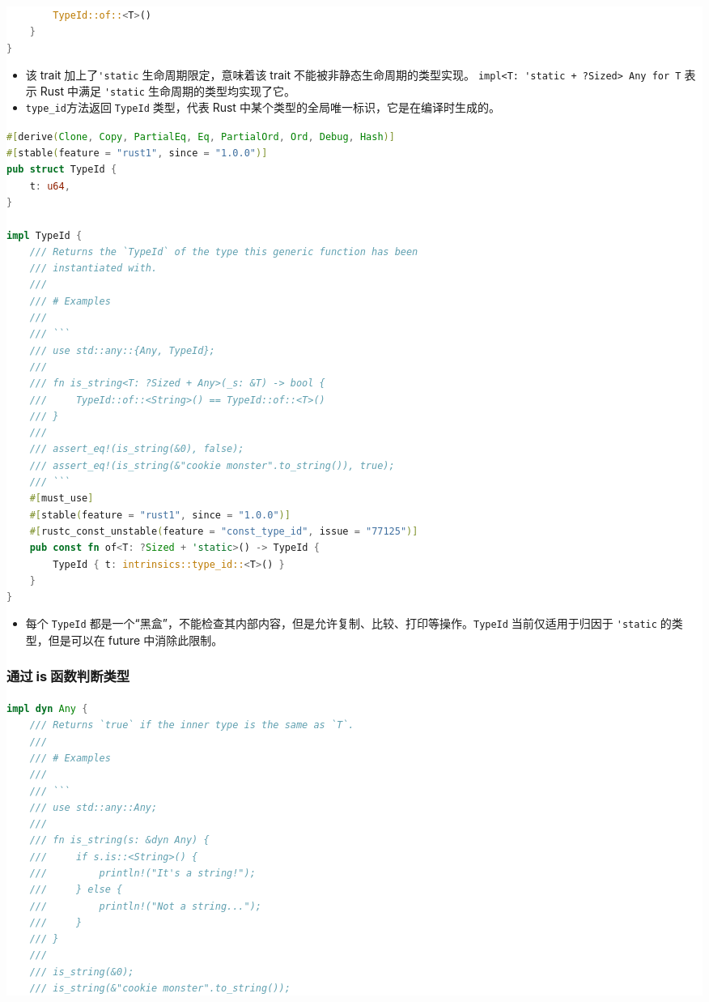 ```rust
        TypeId::of::<T>()
    }
}
```

* 该 trait 加上了`'static` 生命周期限定，意味着该 trait 不能被非静态生命周期的类型实现。 `impl<T: 'static + ?Sized> Any for T` 表示 Rust 中满足 `'static` 生命周期的类型均实现了它。
* `type_id`方法返回 `TypeId` 类型，代表 Rust 中某个类型的全局唯一标识，它是在编译时生成的。

```rust
#[derive(Clone, Copy, PartialEq, Eq, PartialOrd, Ord, Debug, Hash)]
#[stable(feature = "rust1", since = "1.0.0")]
pub struct TypeId {
    t: u64,
}

impl TypeId {
    /// Returns the `TypeId` of the type this generic function has been
    /// instantiated with.
    ///
    /// # Examples
    ///
    /// ```
    /// use std::any::{Any, TypeId};
    ///
    /// fn is_string<T: ?Sized + Any>(_s: &T) -> bool {
    ///     TypeId::of::<String>() == TypeId::of::<T>()
    /// }
    ///
    /// assert_eq!(is_string(&0), false);
    /// assert_eq!(is_string(&"cookie monster".to_string()), true);
    /// ```
    #[must_use]
    #[stable(feature = "rust1", since = "1.0.0")]
    #[rustc_const_unstable(feature = "const_type_id", issue = "77125")]
    pub const fn of<T: ?Sized + 'static>() -> TypeId {
        TypeId { t: intrinsics::type_id::<T>() }
    }
}
```

* 每个 `TypeId` 都是一个“黑盒”，不能检查其内部内容，但是允许复制、比较、打印等操作。`TypeId` 当前仅适用于归因于 `'static` 的类型，但是可以在 future 中消除此限制。

### 通过 is 函数判断类型

```rust
impl dyn Any {
    /// Returns `true` if the inner type is the same as `T`.
    ///
    /// # Examples
    ///
    /// ```
    /// use std::any::Any;
    ///
    /// fn is_string(s: &dyn Any) {
    ///     if s.is::<String>() {
    ///         println!("It's a string!");
    ///     } else {
    ///         println!("Not a string...");
    ///     }
    /// }
    ///
    /// is_string(&0);
    /// is_string(&"cookie monster".to_string());
```